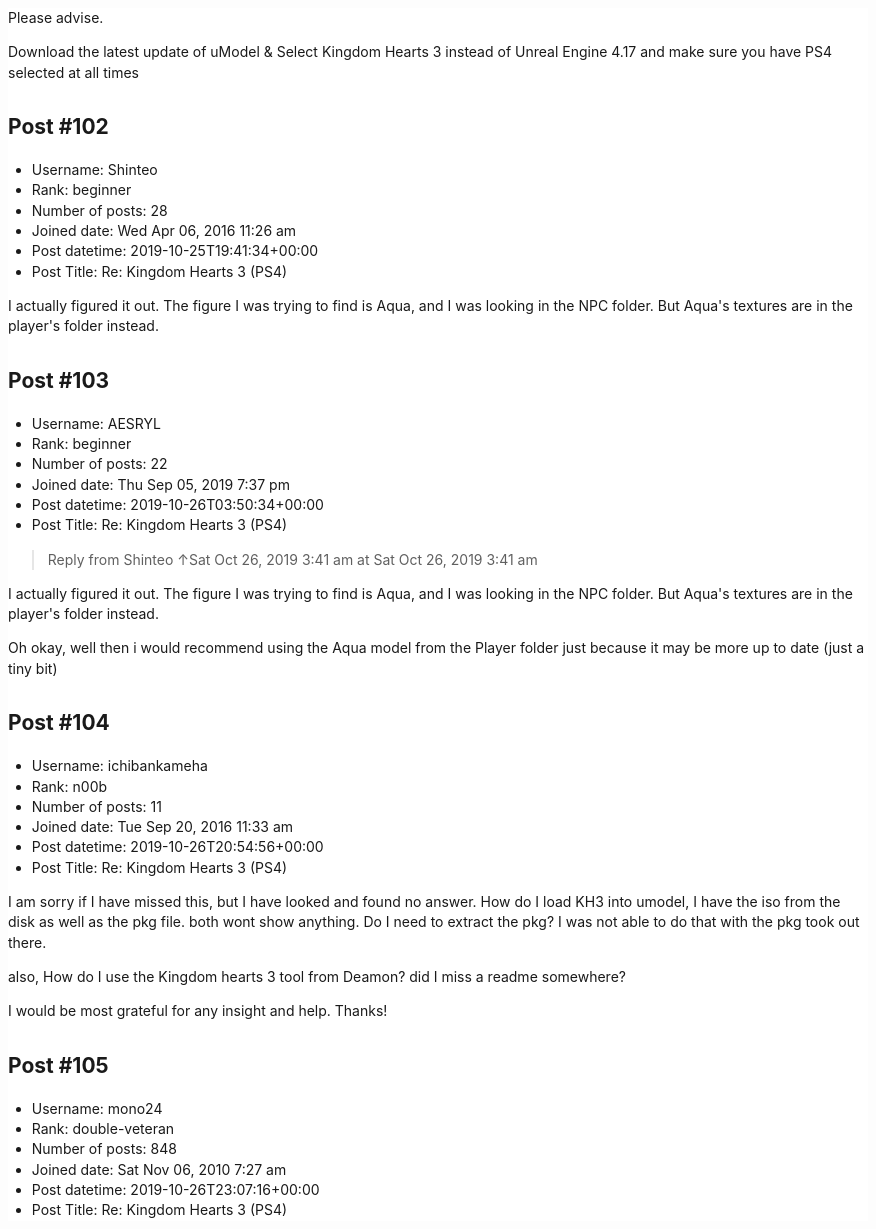 Please advise.

Download the latest update of uModel & Select Kingdom Hearts 3 instead of Unreal Engine 4.17 and make sure you have PS4 selected at all times
## Post #102
- Username: Shinteo
- Rank: beginner
- Number of posts: 28
- Joined date: Wed Apr 06, 2016 11:26 am
- Post datetime: 2019-10-25T19:41:34+00:00
- Post Title: Re: Kingdom Hearts 3 (PS4)

I actually figured it out. The figure I was trying to find is Aqua, and I was looking in the NPC folder. But Aqua's textures are in the player's folder instead.
## Post #103
- Username: AESRYL
- Rank: beginner
- Number of posts: 22
- Joined date: Thu Sep 05, 2019 7:37 pm
- Post datetime: 2019-10-26T03:50:34+00:00
- Post Title: Re: Kingdom Hearts 3 (PS4)

> Reply from Shinteo ↑Sat Oct 26, 2019 3:41 am at Sat Oct 26, 2019 3:41 am
>
> 
I actually figured it out. The figure I was trying to find is Aqua, and I was looking in the NPC folder. But Aqua's textures are in the player's folder instead.

Oh okay, well then i would recommend using the Aqua model from the Player folder just because it may be more up to date (just a tiny bit)
## Post #104
- Username: ichibankameha
- Rank: n00b
- Number of posts: 11
- Joined date: Tue Sep 20, 2016 11:33 am
- Post datetime: 2019-10-26T20:54:56+00:00
- Post Title: Re: Kingdom Hearts 3 (PS4)

I am sorry if I have missed this, but I have looked and found no answer. How do I load KH3 into umodel, I have the iso from the disk as well as the pkg file. both wont show anything. Do I need to extract the pkg? I was not able to do that with the pkg took out there.

also, How do I use the Kingdom hearts 3 tool from Deamon? did I miss a readme somewhere?

I would be most grateful for any insight and help. Thanks!
## Post #105
- Username: mono24
- Rank: double-veteran
- Number of posts: 848
- Joined date: Sat Nov 06, 2010 7:27 am
- Post datetime: 2019-10-26T23:07:16+00:00
- Post Title: Re: Kingdom Hearts 3 (PS4)

